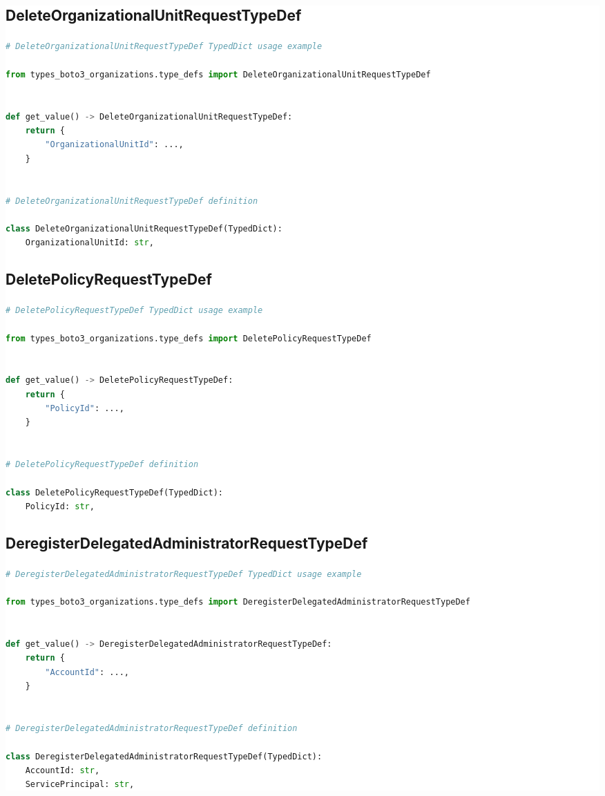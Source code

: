 
## DeleteOrganizationalUnitRequestTypeDef

```python
# DeleteOrganizationalUnitRequestTypeDef TypedDict usage example

from types_boto3_organizations.type_defs import DeleteOrganizationalUnitRequestTypeDef


def get_value() -> DeleteOrganizationalUnitRequestTypeDef:
    return {
        "OrganizationalUnitId": ...,
    }


# DeleteOrganizationalUnitRequestTypeDef definition

class DeleteOrganizationalUnitRequestTypeDef(TypedDict):
    OrganizationalUnitId: str,
```


## DeletePolicyRequestTypeDef

```python
# DeletePolicyRequestTypeDef TypedDict usage example

from types_boto3_organizations.type_defs import DeletePolicyRequestTypeDef


def get_value() -> DeletePolicyRequestTypeDef:
    return {
        "PolicyId": ...,
    }


# DeletePolicyRequestTypeDef definition

class DeletePolicyRequestTypeDef(TypedDict):
    PolicyId: str,
```


## DeregisterDelegatedAdministratorRequestTypeDef

```python
# DeregisterDelegatedAdministratorRequestTypeDef TypedDict usage example

from types_boto3_organizations.type_defs import DeregisterDelegatedAdministratorRequestTypeDef


def get_value() -> DeregisterDelegatedAdministratorRequestTypeDef:
    return {
        "AccountId": ...,
    }


# DeregisterDelegatedAdministratorRequestTypeDef definition

class DeregisterDelegatedAdministratorRequestTypeDef(TypedDict):
    AccountId: str,
    ServicePrincipal: str,
```
